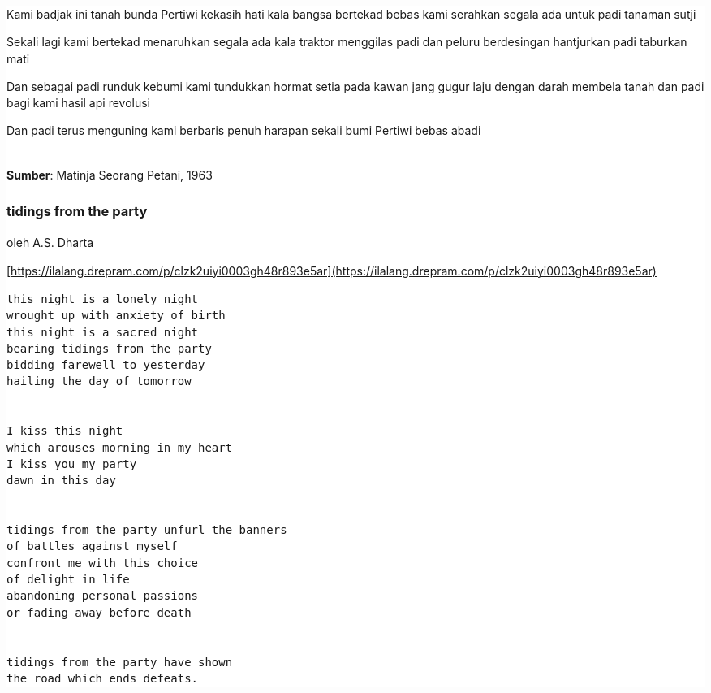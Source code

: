 Kami badjak ini tanah
bunda Pertiwi kekasih hati
kala bangsa bertekad bebas
kami serahkan segala ada
untuk padi tanaman sutji

Sekali lagi kami bertekad
menaruhkan segala ada
kala traktor menggilas padi
dan peluru berdesingan
hantjurkan padi taburkan mati

Dan sebagai padi runduk kebumi
kami tundukkan hormat setia
pada kawan jang gugur laju
dengan darah membela tanah dan padi
bagi kami hasil api revolusi

Dan padi terus menguning
kami berbaris penuh harapan
sekali bumi Pertiwi bebas abadi
</pre>
<br/><br/>

**Sumber**: Matinja Seorang Petani, 1963

### tidings from the party

oleh A.S. Dharta

[https://ilalang.drepram.com/p/clzk2uiyi0003gh48r893e5ar](https://ilalang.drepram.com/p/clzk2uiyi0003gh48r893e5ar)

<pre>
this night is a lonely night
wrought up with anxiety of birth
this night is a sacred night
bearing tidings from the party
bidding farewell to yesterday
hailing the day of tomorrow


I kiss this night
which arouses morning in my heart
I kiss you my party
dawn in this day


tidings from the party unfurl the banners
of battles against myself
confront me with this choice
of delight in life
abandoning personal passions
or fading away before death


tidings from the party have shown
the road which ends defeats.
</pre>
